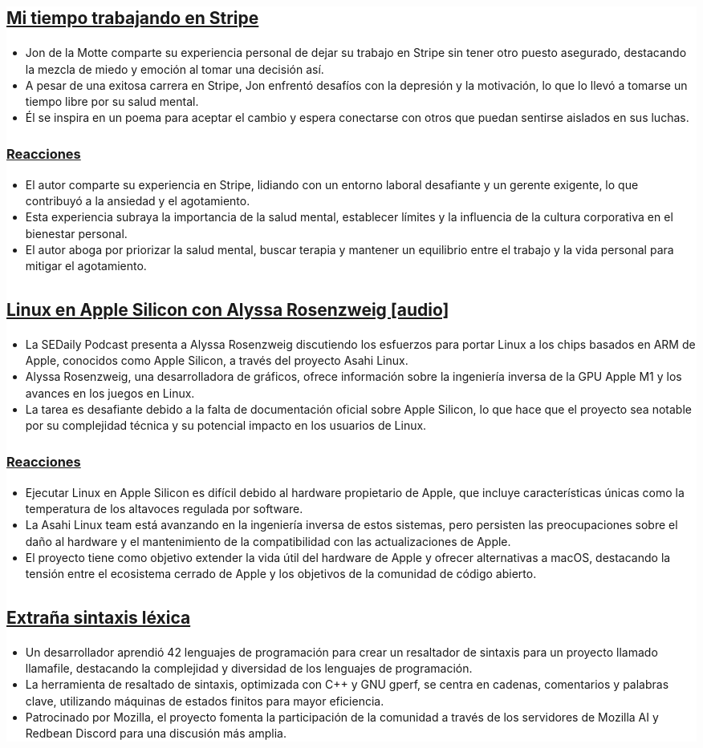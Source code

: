 ## [Mi tiempo trabajando en Stripe](https://jondlm.github.io/website/blog/leaving_stripe/)

- Jon de la Motte comparte su experiencia personal de dejar su trabajo en Stripe sin tener otro puesto asegurado, destacando la mezcla de miedo y emoción al tomar una decisión así.
- A pesar de una exitosa carrera en Stripe, Jon enfrentó desafíos con la depresión y la motivación, lo que lo llevó a tomarse un tiempo libre por su salud mental.
- Él se inspira en un poema para aceptar el cambio y espera conectarse con otros que puedan sentirse aislados en sus luchas.

### [Reacciones](https://news.ycombinator.com/item?id=42023089)

- El autor comparte su experiencia en Stripe, lidiando con un entorno laboral desafiante y un gerente exigente, lo que contribuyó a la ansiedad y el agotamiento.
- Esta experiencia subraya la importancia de la salud mental, establecer límites y la influencia de la cultura corporativa en el bienestar personal.
- El autor aboga por priorizar la salud mental, buscar terapia y mantener un equilibrio entre el trabajo y la vida personal para mitigar el agotamiento.

## [Linux en Apple Silicon con Alyssa Rosenzweig [audio]](https://softwareengineeringdaily.com/2024/10/15/linux-apple-silicon-alyssa-rosenzweig/)

- La SEDaily Podcast presenta a Alyssa Rosenzweig discutiendo los esfuerzos para portar Linux a los chips basados en ARM de Apple, conocidos como Apple Silicon, a través del proyecto Asahi Linux.
- Alyssa Rosenzweig, una desarrolladora de gráficos, ofrece información sobre la ingeniería inversa de la GPU Apple M1 y los avances en los juegos en Linux.
- La tarea es desafiante debido a la falta de documentación oficial sobre Apple Silicon, lo que hace que el proyecto sea notable por su complejidad técnica y su potencial impacto en los usuarios de Linux.

### [Reacciones](https://news.ycombinator.com/item?id=42021237)

- Ejecutar Linux en Apple Silicon es difícil debido al hardware propietario de Apple, que incluye características únicas como la temperatura de los altavoces regulada por software.
- La Asahi Linux team está avanzando en la ingeniería inversa de estos sistemas, pero persisten las preocupaciones sobre el daño al hardware y el mantenimiento de la compatibilidad con las actualizaciones de Apple.
- El proyecto tiene como objetivo extender la vida útil del hardware de Apple y ofrecer alternativas a macOS, destacando la tensión entre el ecosistema cerrado de Apple y los objetivos de la comunidad de código abierto.

## [Extraña sintaxis léxica](https://justine.lol/lex/)

- Un desarrollador aprendió 42 lenguajes de programación para crear un resaltador de sintaxis para un proyecto llamado llamafile, destacando la complejidad y diversidad de los lenguajes de programación.
- La herramienta de resaltado de sintaxis, optimizada con C++ y GNU gperf, se centra en cadenas, comentarios y palabras clave, utilizando máquinas de estados finitos para mayor eficiencia.
- Patrocinado por Mozilla, el proyecto fomenta la participación de la comunidad a través de los servidores de Mozilla AI y Redbean Discord para una discusión más amplia.
